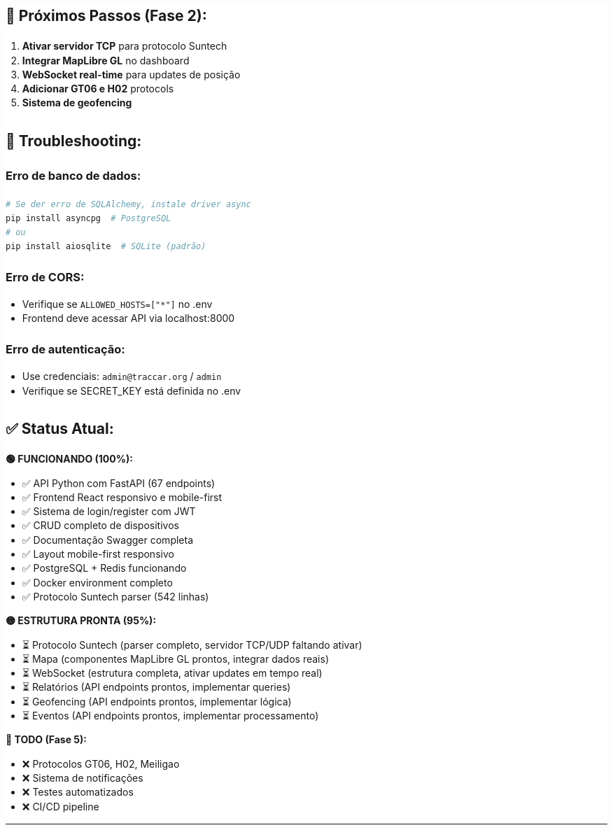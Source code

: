 ## 🎯 **Próximos Passos (Fase 2):**

1. **Ativar servidor TCP** para protocolo Suntech
2. **Integrar MapLibre GL** no dashboard
3. **WebSocket real-time** para updates de posição
4. **Adicionar GT06 e H02** protocols
5. **Sistema de geofencing**

## 🐛 **Troubleshooting:**

### **Erro de banco de dados:**
```bash
# Se der erro de SQLAlchemy, instale driver async
pip install asyncpg  # PostgreSQL
# ou
pip install aiosqlite  # SQLite (padrão)
```

### **Erro de CORS:**
- Verifique se `ALLOWED_HOSTS=["*"]` no .env
- Frontend deve acessar API via localhost:8000

### **Erro de autenticação:**
- Use credenciais: `admin@traccar.org` / `admin`
- Verifique se SECRET_KEY está definida no .env

## ✅ **Status Atual:**

**🟢 FUNCIONANDO (100%):**
- ✅ API Python com FastAPI (67 endpoints)
- ✅ Frontend React responsivo e mobile-first
- ✅ Sistema de login/register com JWT
- ✅ CRUD completo de dispositivos
- ✅ Documentação Swagger completa
- ✅ Layout mobile-first responsivo
- ✅ PostgreSQL + Redis funcionando
- ✅ Docker environment completo
- ✅ Protocolo Suntech parser (542 linhas)

**🟡 ESTRUTURA PRONTA (95%):**
- ⏳ Protocolo Suntech (parser completo, servidor TCP/UDP faltando ativar)
- ⏳ Mapa (componentes MapLibre GL prontos, integrar dados reais)
- ⏳ WebSocket (estrutura completa, ativar updates em tempo real)
- ⏳ Relatórios (API endpoints prontos, implementar queries)
- ⏳ Geofencing (API endpoints prontos, implementar lógica)
- ⏳ Eventos (API endpoints prontos, implementar processamento)

**🔴 TODO (Fase 5):**
- ❌ Protocolos GT06, H02, Meiligao
- ❌ Sistema de notificações
- ❌ Testes automatizados
- ❌ CI/CD pipeline

---